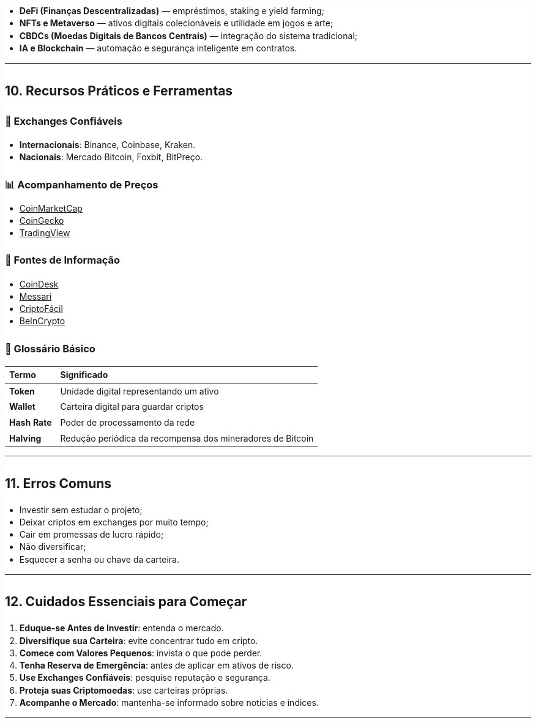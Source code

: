 - **DeFi (Finanças Descentralizadas)** — empréstimos, staking e yield farming;  
- **NFTs e Metaverso** — ativos digitais colecionáveis e utilidade em jogos e arte;  
- **CBDCs (Moedas Digitais de Bancos Centrais)** — integração do sistema tradicional;  
- **IA e Blockchain** — automação e segurança inteligente em contratos.

---

## 10. Recursos Práticos e Ferramentas

### 🏦 Exchanges Confiáveis
- **Internacionais**: Binance, Coinbase, Kraken.  
- **Nacionais**: Mercado Bitcoin, Foxbit, BitPreço.

### 📊 Acompanhamento de Preços
- [CoinMarketCap](https://coinmarketcap.com)  
- [CoinGecko](https://coingecko.com)  
- [TradingView](https://tradingview.com)

### 📰 Fontes de Informação
- [CoinDesk](https://www.coindesk.com)  
- [Messari](https://messari.io)  
- [CriptoFácil](https://www.criptofacil.com)  
- [BeInCrypto](https://beincrypto.com)

### 📘 Glossário Básico
| Termo | Significado |
| :--- | :--- |
| **Token** | Unidade digital representando um ativo |
| **Wallet** | Carteira digital para guardar criptos |
| **Hash Rate** | Poder de processamento da rede |
| **Halving** | Redução periódica da recompensa dos mineradores de Bitcoin |

---

## 11. Erros Comuns

- Investir sem estudar o projeto;  
- Deixar criptos em exchanges por muito tempo;  
- Cair em promessas de lucro rápido;  
- Não diversificar;  
- Esquecer a senha ou chave da carteira.

---

## 12. Cuidados Essenciais para Começar

1. **Eduque-se Antes de Investir**: entenda o mercado.  
2. **Diversifique sua Carteira**: evite concentrar tudo em cripto.  
3. **Comece com Valores Pequenos**: invista o que pode perder.  
4. **Tenha Reserva de Emergência**: antes de aplicar em ativos de risco.  
5. **Use Exchanges Confiáveis**: pesquise reputação e segurança.  
6. **Proteja suas Criptomoedas**: use carteiras próprias.  
7. **Acompanhe o Mercado**: mantenha-se informado sobre notícias e índices.

---